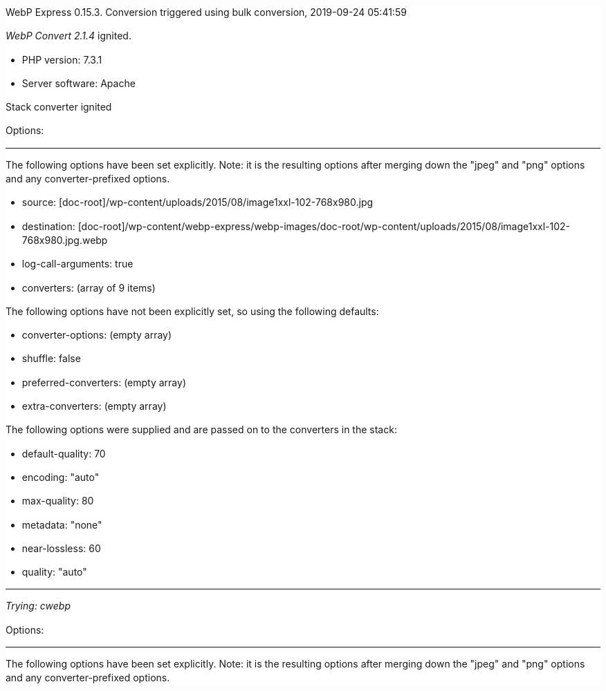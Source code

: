 WebP Express 0.15.3. Conversion triggered using bulk conversion, 2019-09-24 05:41:59


*WebP Convert 2.1.4*  ignited.

- PHP version: 7.3.1

- Server software: Apache


Stack converter ignited


Options:

------------

The following options have been set explicitly. Note: it is the resulting options after merging down the "jpeg" and "png" options and any converter-prefixed options.

- source: [doc-root]/wp-content/uploads/2015/08/image1xxl-102-768x980.jpg

- destination: [doc-root]/wp-content/webp-express/webp-images/doc-root/wp-content/uploads/2015/08/image1xxl-102-768x980.jpg.webp

- log-call-arguments: true

- converters: (array of 9 items)


The following options have not been explicitly set, so using the following defaults:

- converter-options: (empty array)

- shuffle: false

- preferred-converters: (empty array)

- extra-converters: (empty array)


The following options were supplied and are passed on to the converters in the stack:

- default-quality: 70

- encoding: "auto"

- max-quality: 80

- metadata: "none"

- near-lossless: 60

- quality: "auto"

------------



*Trying: cwebp* 


Options:

------------

The following options have been set explicitly. Note: it is the resulting options after merging down the "jpeg" and "png" options and any converter-prefixed options.
